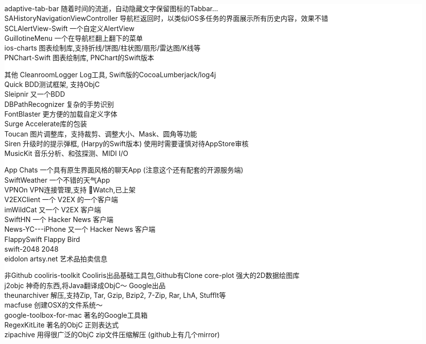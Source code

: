 adaptive-tab-bar	随着时间的流逝，自动隐藏文字保留图标的Tabbar...	 	 	 
SAHistoryNavigationViewController	导航栏返回时，以类似iOS多任务的界面展示所有历史内容，效果不错	 	 	 
SCLAlertView-Swift	一个自定义AlertView	 	 	 
GuillotineMenu	一个在导航栏翻上翻下的菜单	 	 	 
ios-charts	图表绘制库,支持折线/饼图/柱状图/扇形/雷达图/K线等	 	 	 
PNChart-Swift	图表绘制库, PNChart的Swift版本	 	 	 
 

其他
CleanroomLogger	Log工具, Swift版的CocoaLumberjack/log4j	 	 	 
Quick	BDD测试框架, 支持ObjC	 	 	 
Sleipnir	又一个BDD	 	 	 
DBPathRecognizer	复杂的手势识别	 	 	 
FontBlaster	更方便的加载自定义字体	 	 	 
Surge	Accelerate库的包装	 	 	 
Toucan	图片调整库，支持裁剪、调整大小、Mask、圆角等功能	 	 	 
Siren	升级时的提示弹框, (Harpy的Swift版本) 使用时需要谨慎对待AppStore审核	 	 	 
MusicKit	音乐分析、和弦探测、MIDI I/O	 	 	 
 

App
Chats	一个具有原生界面风格的聊天App (注意这个还有配套的开源服务端)	 	 	 
SwiftWeather	一个不错的天气App	 	 	 
VPNOn	VPN连接管理,支持 Watch,已上架	 	 	 
V2EXClient	一个 V2EX 的一个客户端	 	 	 
imWildCat	又一个 V2EX 客户端	 	 	 
SwiftHN	一个 Hacker News 客户端	 	 	 
News-YC---iPhone	又一个 Hacker News 客户端	 	 	 
FlappySwift	Flappy Bird	 	 	 
swift-2048	2048	 	 	 
eidolon	artsy.net 艺术品拍卖信息	 	 	 
 

非Github
cooliris-toolkit	Cooliris出品基础工具包,Github有Clone
core-plot	强大的2D数据绘图库	 	 	 
j2objc	神奇的东西,将Java翻译成ObjC～ Google出品	 	 	 
theunarchiver	解压,支持Zip, Tar, Gzip, Bzip2, 7-Zip, Rar, LhA, StuffIt等	 	 	 
macfuse	创建OSX的文件系统～	 	 	 
google-toolbox-for-mac	著名的Google工具箱	 	 	 
RegexKitLite	著名的ObjC 正则表达式	 	 	 
zipachive	用得很广泛的ObjC zip文件压缩解压 (github上有几个mirror)